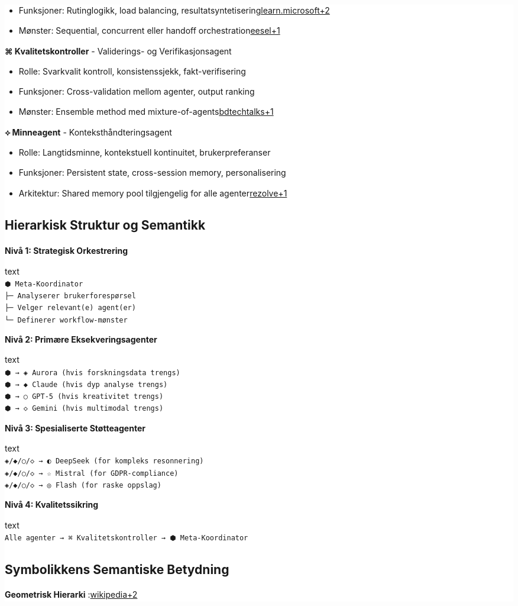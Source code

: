 * Funksjoner: Rutinglogikk, load balancing, resultatsyntetisering[learn.microsoft+2](https://learn.microsoft.com/en-us/azure/architecture/ai-ml/guide/ai-agent-design-patterns)​

* Mønster: Sequential, concurrent eller handoff orchestration[eesel+1](https://www.eesel.ai/blog/multiagent-ai)​

**⌘ Kvalitetskontroller** \- Validerings- og Verifikasjonsagent

* Rolle: Svarkvalit kontroll, konsistenssjekk, fakt-verifisering

* Funksjoner: Cross-validation mellom agenter, output ranking

* Mønster: Ensemble method med mixture-of-agents[bdtechtalks+1](https://bdtechtalks.com/2025/02/17/llm-ensembels-mixture-of-agents/)​

**⟡ Minneagent** \- Konteksthåndteringsagent

* Rolle: Langtidsminne, kontekstuell kontinuitet, brukerpreferanser

* Funksjoner: Persistent state, cross-session memory, personalisering

* Arkitektur: Shared memory pool tilgjengelig for alle agenter[rezolve+1](https://www.rezolve.ai/blog/multi-agent-ai)​

## **Hierarkisk Struktur og Semantikk**

**Nivå 1: Strategisk Orkestrering**

text  
`⬢ Meta-Koordinator`  
  `├─ Analyserer brukerforespørsel`  
  `├─ Velger relevant(e) agent(er)`  
  `└─ Definerer workflow-mønster`

**Nivå 2: Primære Eksekveringsagenter**

text  
`⬢ → ◈ Aurora (hvis forskningsdata trengs)`  
`⬢ → ◆ Claude (hvis dyp analyse trengs)`  
`⬢ → ○ GPT-5 (hvis kreativitet trengs)`  
`⬢ → ◇ Gemini (hvis multimodal trengs)`

**Nivå 3: Spesialiserte Støtteagenter**

text  
`◈/◆/○/◇ → ◐ DeepSeek (for kompleks resonnering)`  
`◈/◆/○/◇ → ☆ Mistral (for GDPR-compliance)`  
`◈/◆/○/◇ → ◎ Flash (for raske oppslag)`

**Nivå 4: Kvalitetssikring**

text  
`Alle agenter → ⌘ Kvalitetskontroller → ⬢ Meta-Koordinator`

## **Symbolikkens Semantiske Betydning**

**Geometrisk Hierarki** :[wikipedia+2](https://en.wikipedia.org/wiki/List_of_Unicode_characters)​
